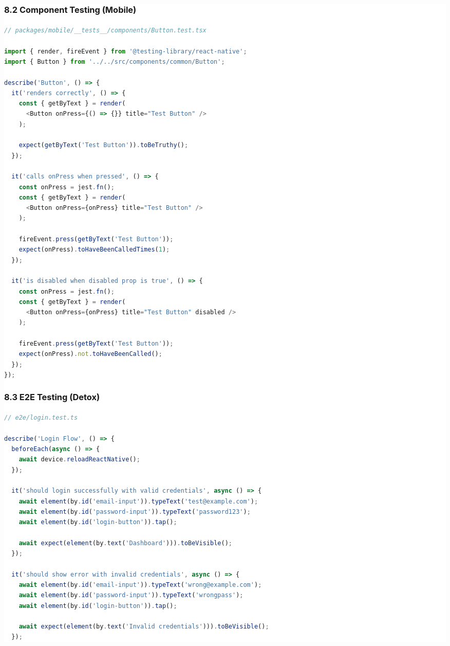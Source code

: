 ### 8.2 Component Testing (Mobile)

```typescript
// packages/mobile/__tests__/components/Button.test.tsx

import { render, fireEvent } from '@testing-library/react-native';
import { Button } from '../../src/components/common/Button';

describe('Button', () => {
  it('renders correctly', () => {
    const { getByText } = render(
      <Button onPress={() => {}} title="Test Button" />
    );
    
    expect(getByText('Test Button')).toBeTruthy();
  });
  
  it('calls onPress when pressed', () => {
    const onPress = jest.fn();
    const { getByText } = render(
      <Button onPress={onPress} title="Test Button" />
    );
    
    fireEvent.press(getByText('Test Button'));
    expect(onPress).toHaveBeenCalledTimes(1);
  });
  
  it('is disabled when disabled prop is true', () => {
    const onPress = jest.fn();
    const { getByText } = render(
      <Button onPress={onPress} title="Test Button" disabled />
    );
    
    fireEvent.press(getByText('Test Button'));
    expect(onPress).not.toHaveBeenCalled();
  });
});
```

### 8.3 E2E Testing (Detox)

```typescript
// e2e/login.test.ts

describe('Login Flow', () => {
  beforeEach(async () => {
    await device.reloadReactNative();
  });

  it('should login successfully with valid credentials', async () => {
    await element(by.id('email-input')).typeText('test@example.com');
    await element(by.id('password-input')).typeText('password123');
    await element(by.id('login-button')).tap();
    
    await expect(element(by.text('Dashboard'))).toBeVisible();
  });
  
  it('should show error with invalid credentials', async () => {
    await element(by.id('email-input')).typeText('wrong@example.com');
    await element(by.id('password-input')).typeText('wrongpass');
    await element(by.id('login-button')).tap();
    
    await expect(element(by.text('Invalid credentials'))).toBeVisible();
  });
```